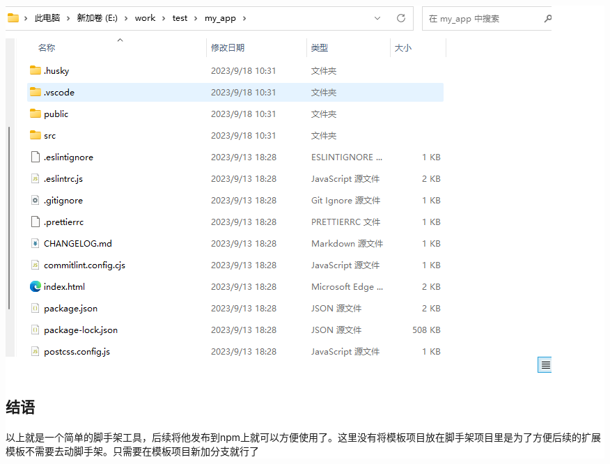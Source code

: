 
<img src="../../.vuepress/public/gc_5.png" class="img">

## 结语
以上就是一个简单的脚手架工具，后续将他发布到npm上就可以方便使用了。这里没有将模板项目放在脚手架项目里是为了方便后续的扩展模板不需要去动脚手架。只需要在模板项目新加分支就行了

